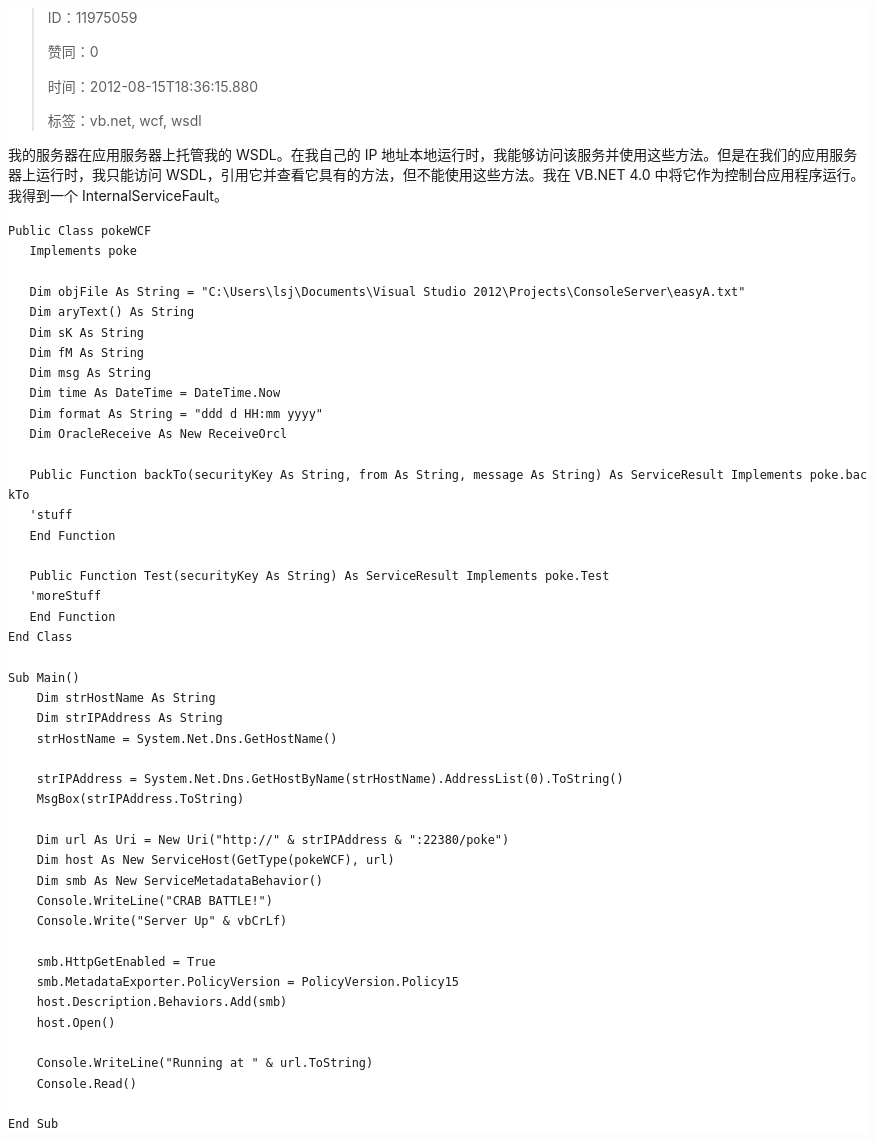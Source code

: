 > ID：11975059
> 
> 赞同：0
> 
> 时间：2012-08-15T18:36:15.880
> 
> 标签：vb.net, wcf, wsdl

我的服务器在应用服务器上托管我的 WSDL。在我自己的 IP 地址本地运行时，我能够访问该服务并使用这些方法。但是在我们的应用服务器上运行时，我只能访问 WSDL，引用它并查看它具有的方法，但不能使用这些方法。我在 VB.NET 4.0 中将它作为控制台应用程序运行。我得到一个 InternalServiceFault。

```
Public Class pokeWCF
   Implements poke

   Dim objFile As String = "C:\Users\lsj\Documents\Visual Studio 2012\Projects\ConsoleServer\easyA.txt"
   Dim aryText() As String
   Dim sK As String
   Dim fM As String
   Dim msg As String
   Dim time As DateTime = DateTime.Now
   Dim format As String = "ddd d HH:mm yyyy"
   Dim OracleReceive As New ReceiveOrcl

   Public Function backTo(securityKey As String, from As String, message As String) As ServiceResult Implements poke.backTo
   'stuff
   End Function

   Public Function Test(securityKey As String) As ServiceResult Implements poke.Test
   'moreStuff
   End Function
End Class

Sub Main()
    Dim strHostName As String
    Dim strIPAddress As String
    strHostName = System.Net.Dns.GetHostName()

    strIPAddress = System.Net.Dns.GetHostByName(strHostName).AddressList(0).ToString()
    MsgBox(strIPAddress.ToString)

    Dim url As Uri = New Uri("http://" & strIPAddress & ":22380/poke")
    Dim host As New ServiceHost(GetType(pokeWCF), url)
    Dim smb As New ServiceMetadataBehavior()
    Console.WriteLine("CRAB BATTLE!")
    Console.Write("Server Up" & vbCrLf)

    smb.HttpGetEnabled = True
    smb.MetadataExporter.PolicyVersion = PolicyVersion.Policy15
    host.Description.Behaviors.Add(smb)
    host.Open()

    Console.WriteLine("Running at " & url.ToString)
    Console.Read()

End Sub 
```
